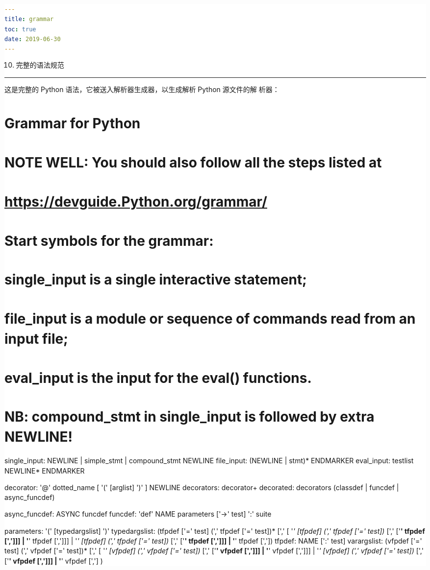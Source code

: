 ```yaml
---
title: grammar
toc: true
date: 2019-06-30
---
```

10. 完整的语法规范
******************

这是完整的 Python 语法，它被送入解析器生成器，以生成解析 Python 源文件的解
析器：

   # Grammar for Python

   # NOTE WELL: You should also follow all the steps listed at
   # https://devguide.Python.org/grammar/

   # Start symbols for the grammar:
   #       single_input is a single interactive statement;
   #       file_input is a module or sequence of commands read from an input file;
   #       eval_input is the input for the eval() functions.
   # NB: compound_stmt in single_input is followed by extra NEWLINE!
   single_input: NEWLINE | simple_stmt | compound_stmt NEWLINE
   file_input: (NEWLINE | stmt)* ENDMARKER
   eval_input: testlist NEWLINE* ENDMARKER

   decorator: '@' dotted_name [ '(' [arglist] ')' ] NEWLINE
   decorators: decorator+
   decorated: decorators (classdef | funcdef | async_funcdef)

   async_funcdef: ASYNC funcdef
   funcdef: 'def' NAME parameters ['->' test] ':' suite

   parameters: '(' [typedargslist] ')'
   typedargslist: (tfpdef ['=' test] (',' tfpdef ['=' test])* [',' [
           '*' [tfpdef] (',' tfpdef ['=' test])* [',' ['**' tfpdef [',']]]
         | '**' tfpdef [',']]]
     | '*' [tfpdef] (',' tfpdef ['=' test])* [',' ['**' tfpdef [',']]]
     | '**' tfpdef [','])
   tfpdef: NAME [':' test]
   varargslist: (vfpdef ['=' test] (',' vfpdef ['=' test])* [',' [
           '*' [vfpdef] (',' vfpdef ['=' test])* [',' ['**' vfpdef [',']]]
         | '**' vfpdef [',']]]
     | '*' [vfpdef] (',' vfpdef ['=' test])* [',' ['**' vfpdef [',']]]
     | '**' vfpdef [',']
   )